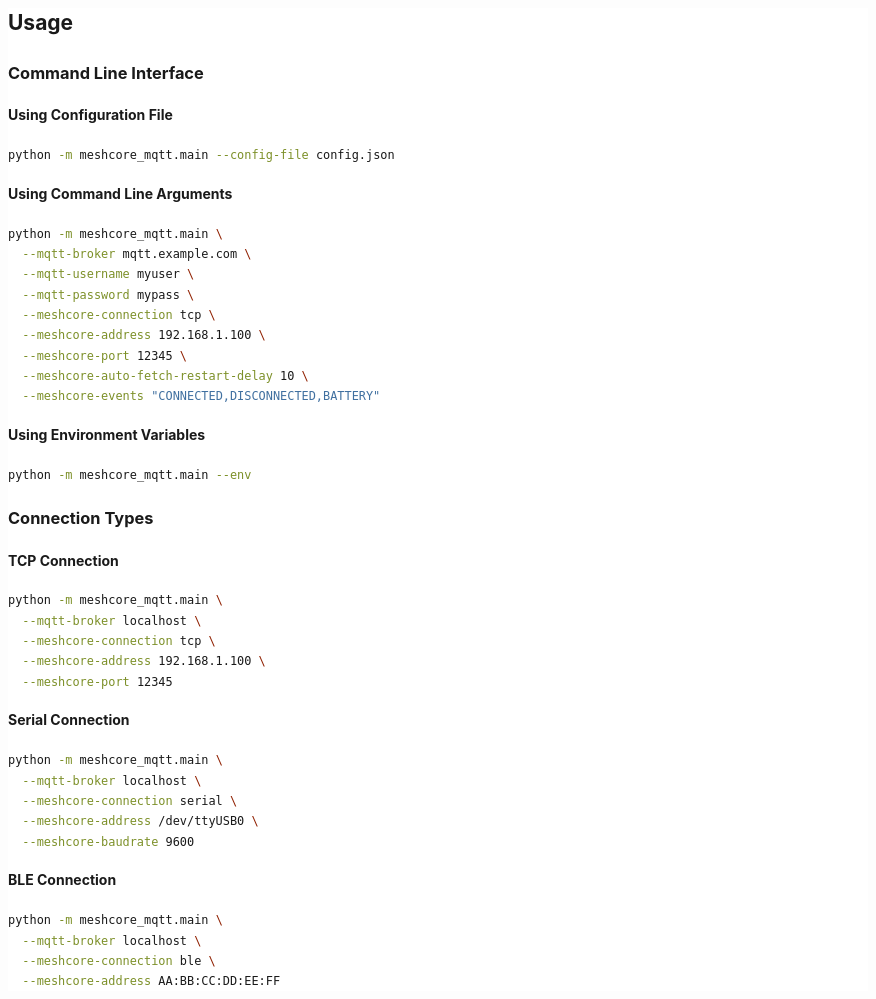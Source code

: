 ## Usage

### Command Line Interface

#### Using Configuration File
```bash
python -m meshcore_mqtt.main --config-file config.json
```

#### Using Command Line Arguments
```bash
python -m meshcore_mqtt.main \
  --mqtt-broker mqtt.example.com \
  --mqtt-username myuser \
  --mqtt-password mypass \
  --meshcore-connection tcp \
  --meshcore-address 192.168.1.100 \
  --meshcore-port 12345 \
  --meshcore-auto-fetch-restart-delay 10 \
  --meshcore-events "CONNECTED,DISCONNECTED,BATTERY"
```

#### Using Environment Variables
```bash
python -m meshcore_mqtt.main --env
```

### Connection Types

#### TCP Connection
```bash
python -m meshcore_mqtt.main \
  --mqtt-broker localhost \
  --meshcore-connection tcp \
  --meshcore-address 192.168.1.100 \
  --meshcore-port 12345
```

#### Serial Connection
```bash
python -m meshcore_mqtt.main \
  --mqtt-broker localhost \
  --meshcore-connection serial \
  --meshcore-address /dev/ttyUSB0 \
  --meshcore-baudrate 9600
```

#### BLE Connection
```bash
python -m meshcore_mqtt.main \
  --mqtt-broker localhost \
  --meshcore-connection ble \
  --meshcore-address AA:BB:CC:DD:EE:FF
```
